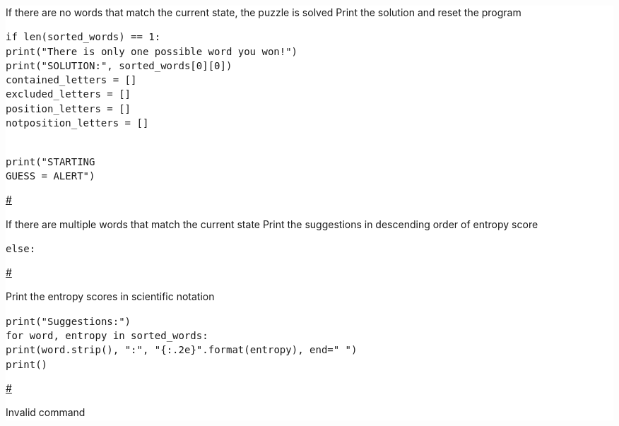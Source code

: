 </div>
<p>If there are no words that match the current state, the puzzle is solved
Print the solution and reset the program</p>
</div>
<div class='code'>
<div class="highlight"><pre><span class="k">if</span> <span class="nb">len</span><span class="p">(</span><span class="n">sorted_words</span><span class="p">)</span> <span class="o">==</span> <span class="mi">1</span><span class="p">:</span>
<span class="nb">print</span><span class="p">(</span><span class="s2">&quot;There is only one possible word you won!&quot;</span><span class="p">)</span>
<span class="nb">print</span><span class="p">(</span><span class="s2">&quot;SOLUTION:&quot;</span><span class="p">,</span> <span class="n">sorted_words</span><span class="p">[</span><span class="mi">0</span><span class="p">][</span><span class="mi">0</span><span class="p">])</span>
<span class="n">contained_letters</span> <span class="o">=</span> <span class="p">[]</span>
<span class="n">excluded_letters</span> <span class="o">=</span> <span class="p">[]</span>
<span class="n">position_letters</span> <span class="o">=</span> <span class="p">[]</span>
<span class="n">notposition_letters</span> <span class="o">=</span> <span class="p">[]</span>

<span class="nb">print</span><span class="p">(</span><span class="s2">&quot;STARTING GUESS = ALERT&quot;</span><span class="p">)</span></pre></div>
</div>
</div>
<div class='clearall'></div>
<div class='section' id='section-24'>
<div class='docs'>
<div class='octowrap'>
<a class='octothorpe' href='#section-24'>#</a>
</div>
<p>If there are multiple words that match the current state
Print the suggestions in descending order of entropy score</p>
</div>
<div class='code'>
<div class="highlight"><pre><span class="k">else</span><span class="p">:</span></pre></div>
</div>
</div>
<div class='clearall'></div>
<div class='section' id='section-25'>
<div class='docs'>
<div class='octowrap'>
<a class='octothorpe' href='#section-25'>#</a>
</div>
<p>Print the entropy scores in scientific notation</p>
</div>
<div class='code'>
<div class="highlight"><pre><span class="nb">print</span><span class="p">(</span><span class="s2">&quot;Suggestions:&quot;</span><span class="p">)</span>
<span class="k">for</span> <span class="n">word</span><span class="p">,</span> <span class="n">entropy</span> <span class="ow">in</span> <span class="n">sorted_words</span><span class="p">:</span>
<span class="nb">print</span><span class="p">(</span><span class="n">word</span><span class="o">.</span><span class="n">strip</span><span class="p">(),</span> <span class="s2">&quot;:&quot;</span><span class="p">,</span> <span class="s2">&quot;</span><span class="si">{:.2e}</span><span class="s2">&quot;</span><span class="o">.</span><span class="n">format</span><span class="p">(</span><span class="n">entropy</span><span class="p">),</span> <span class="n">end</span><span class="o">=</span><span class="s2">&quot; &quot;</span><span class="p">)</span>
<span class="nb">print</span><span class="p">()</span></pre></div>
</div>
</div>
<div class='clearall'></div>
<div class='section' id='section-26'>
<div class='docs'>
<div class='octowrap'>
<a class='octothorpe' href='#section-26'>#</a>
</div>
<p>Invalid command</p>